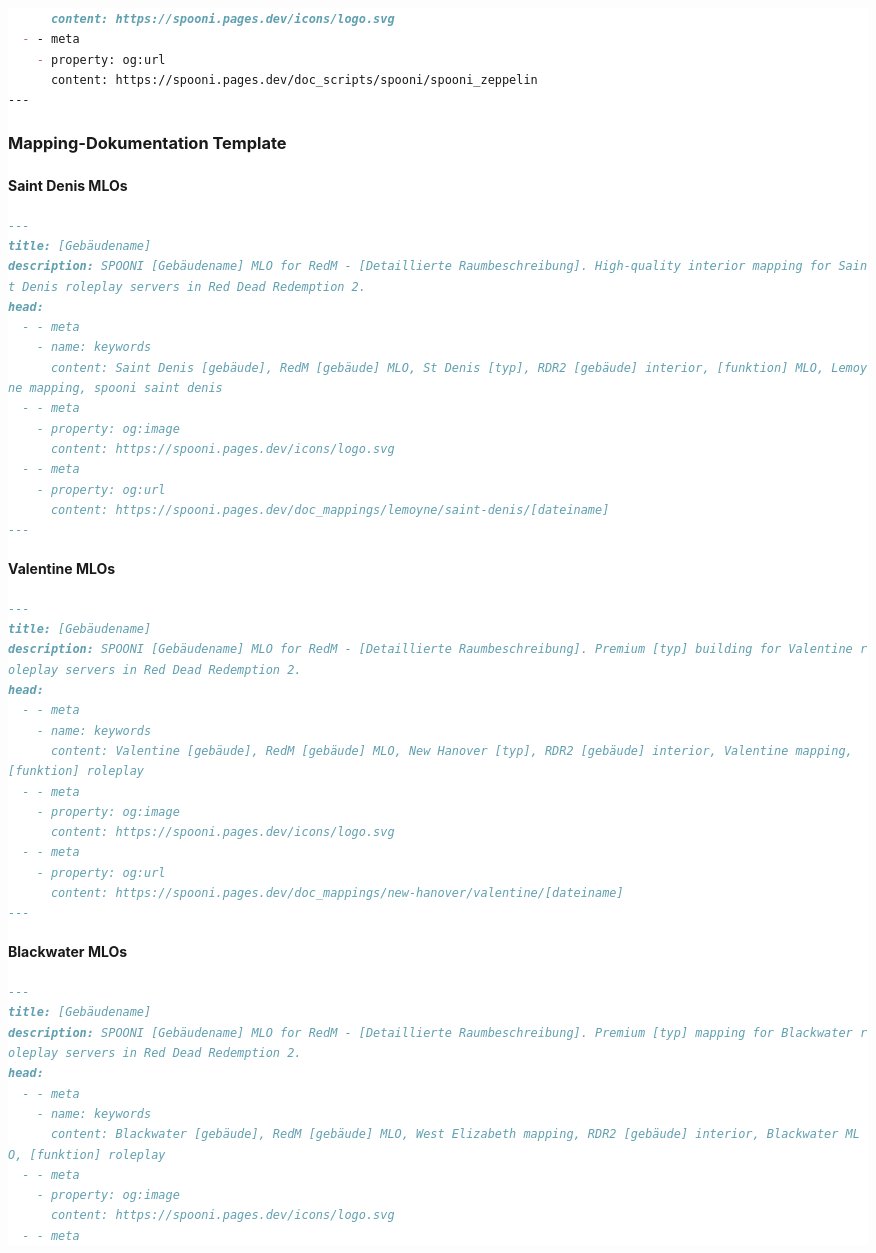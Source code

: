 ```markdown
      content: https://spooni.pages.dev/icons/logo.svg
  - - meta
    - property: og:url
      content: https://spooni.pages.dev/doc_scripts/spooni/spooni_zeppelin
---
```

### Mapping-Dokumentation Template

#### Saint Denis MLOs
```markdown
---
title: [Gebäudename]
description: SPOONI [Gebäudename] MLO for RedM - [Detaillierte Raumbeschreibung]. High-quality interior mapping for Saint Denis roleplay servers in Red Dead Redemption 2.
head:
  - - meta
    - name: keywords
      content: Saint Denis [gebäude], RedM [gebäude] MLO, St Denis [typ], RDR2 [gebäude] interior, [funktion] MLO, Lemoyne mapping, spooni saint denis
  - - meta
    - property: og:image
      content: https://spooni.pages.dev/icons/logo.svg
  - - meta
    - property: og:url
      content: https://spooni.pages.dev/doc_mappings/lemoyne/saint-denis/[dateiname]
---
```

#### Valentine MLOs
```markdown
---
title: [Gebäudename]
description: SPOONI [Gebäudename] MLO for RedM - [Detaillierte Raumbeschreibung]. Premium [typ] building for Valentine roleplay servers in Red Dead Redemption 2.
head:
  - - meta
    - name: keywords
      content: Valentine [gebäude], RedM [gebäude] MLO, New Hanover [typ], RDR2 [gebäude] interior, Valentine mapping, [funktion] roleplay
  - - meta
    - property: og:image
      content: https://spooni.pages.dev/icons/logo.svg
  - - meta
    - property: og:url
      content: https://spooni.pages.dev/doc_mappings/new-hanover/valentine/[dateiname]
---
```

#### Blackwater MLOs
```markdown
---
title: [Gebäudename]
description: SPOONI [Gebäudename] MLO for RedM - [Detaillierte Raumbeschreibung]. Premium [typ] mapping for Blackwater roleplay servers in Red Dead Redemption 2.
head:
  - - meta
    - name: keywords
      content: Blackwater [gebäude], RedM [gebäude] MLO, West Elizabeth mapping, RDR2 [gebäude] interior, Blackwater MLO, [funktion] roleplay
  - - meta
    - property: og:image
      content: https://spooni.pages.dev/icons/logo.svg
  - - meta
```